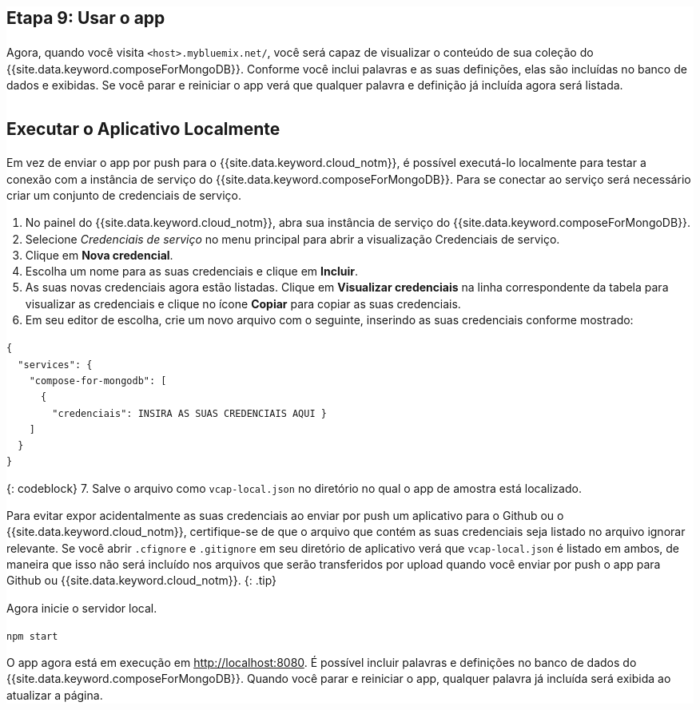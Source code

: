 ## Etapa 9: Usar o app

Agora, quando você visita `<host>.mybluemix.net/`, você será capaz de visualizar o conteúdo de sua coleção do {{site.data.keyword.composeForMongoDB}}. Conforme você inclui palavras e as suas definições, elas são incluídas no banco de dados e exibidas. Se você parar e reiniciar o app verá que qualquer palavra e definição já incluída agora será listada.

## Executar o Aplicativo Localmente

Em vez de enviar o app por push para o {{site.data.keyword.cloud_notm}}, é possível executá-lo localmente para testar a conexão com a instância de serviço do {{site.data.keyword.composeForMongoDB}}. Para se conectar ao serviço será necessário criar um conjunto de credenciais de serviço.

1. No painel do {{site.data.keyword.cloud_notm}}, abra sua instância de serviço do {{site.data.keyword.composeForMongoDB}}.
2. Selecione _Credenciais de serviço_ no menu principal para abrir a visualização Credenciais de serviço.
3. Clique em **Nova credencial**.
4. Escolha um nome para as suas credenciais e clique em **Incluir**.
5. As suas novas credenciais agora estão listadas. Clique em **Visualizar credenciais** na linha correspondente da tabela para visualizar as credenciais e clique no ícone **Copiar** para copiar as suas credenciais.
6. Em seu editor de escolha, crie um novo arquivo com o seguinte, inserindo as suas credenciais conforme mostrado:

  ```
  {
    "services": {
      "compose-for-mongodb": [
        {
          "credenciais": INSIRA AS SUAS CREDENCIAIS AQUI }
      ]
    }
  }
  ```
  {: codeblock}
7. Salve o arquivo como `vcap-local.json` no diretório no qual o app de amostra está localizado.

Para evitar expor acidentalmente as suas credenciais ao enviar por push um aplicativo para o Github ou o {{site.data.keyword.cloud_notm}}, certifique-se de que o arquivo que contém as suas credenciais seja listado no arquivo ignorar relevante. Se você abrir `.cfignore` e `.gitignore` em seu diretório de aplicativo verá que `vcap-local.json` é listado em ambos, de maneira que isso não será incluído nos arquivos que serão transferidos por upload quando você enviar por push o app para Github ou {{site.data.keyword.cloud_notm}}.
{: .tip}

Agora inicie o servidor local.

```
npm start
```

O app agora está em execução em [http://localhost:8080](http://localhost:8080). É possível incluir palavras e definições no banco de dados do {{site.data.keyword.composeForMongoDB}}. Quando você parar e reiniciar o app, qualquer palavra já incluída será exibida ao atualizar a página.
